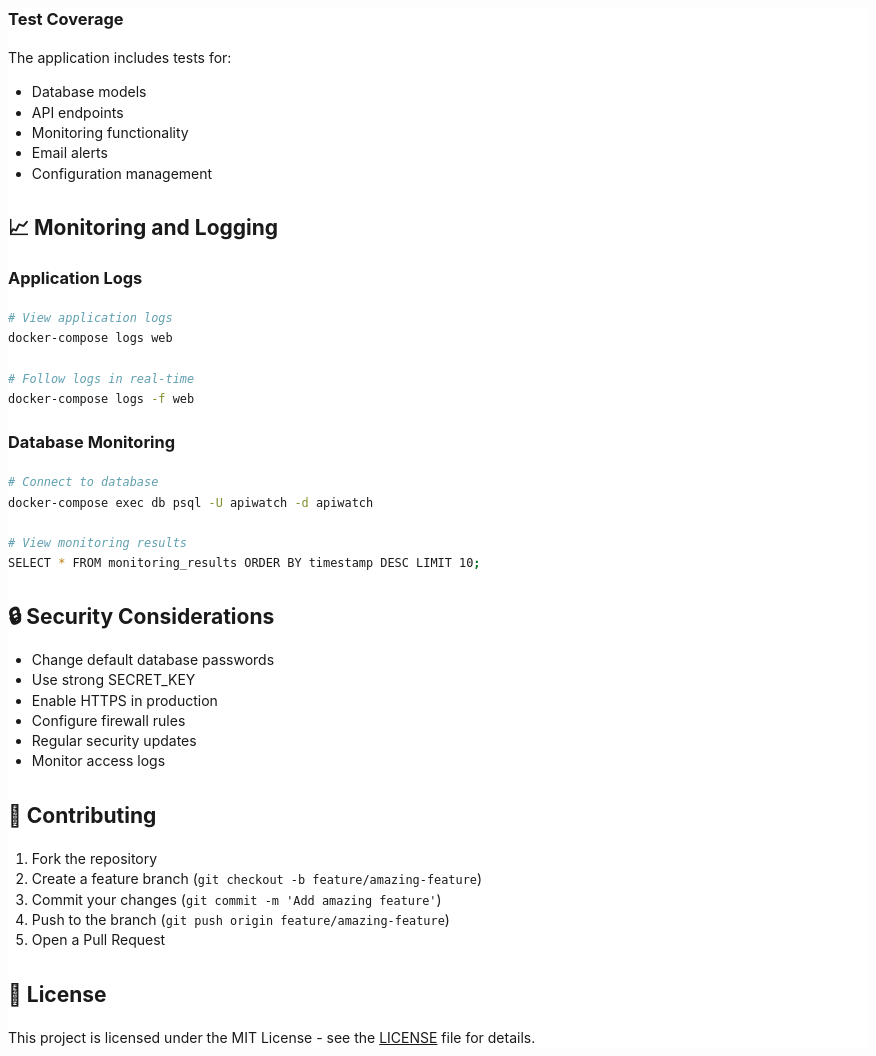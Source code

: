 ### Test Coverage

The application includes tests for:
- Database models
- API endpoints
- Monitoring functionality
- Email alerts
- Configuration management

## 📈 Monitoring and Logging

### Application Logs

```bash
# View application logs
docker-compose logs web

# Follow logs in real-time
docker-compose logs -f web
```

### Database Monitoring

```bash
# Connect to database
docker-compose exec db psql -U apiwatch -d apiwatch

# View monitoring results
SELECT * FROM monitoring_results ORDER BY timestamp DESC LIMIT 10;
```

## 🔒 Security Considerations

- Change default database passwords
- Use strong SECRET_KEY
- Enable HTTPS in production
- Configure firewall rules
- Regular security updates
- Monitor access logs

## 🤝 Contributing

1. Fork the repository
2. Create a feature branch (`git checkout -b feature/amazing-feature`)
3. Commit your changes (`git commit -m 'Add amazing feature'`)
4. Push to the branch (`git push origin feature/amazing-feature`)
5. Open a Pull Request

## 📝 License

This project is licensed under the MIT License - see the [LICENSE](LICENSE) file for details.
